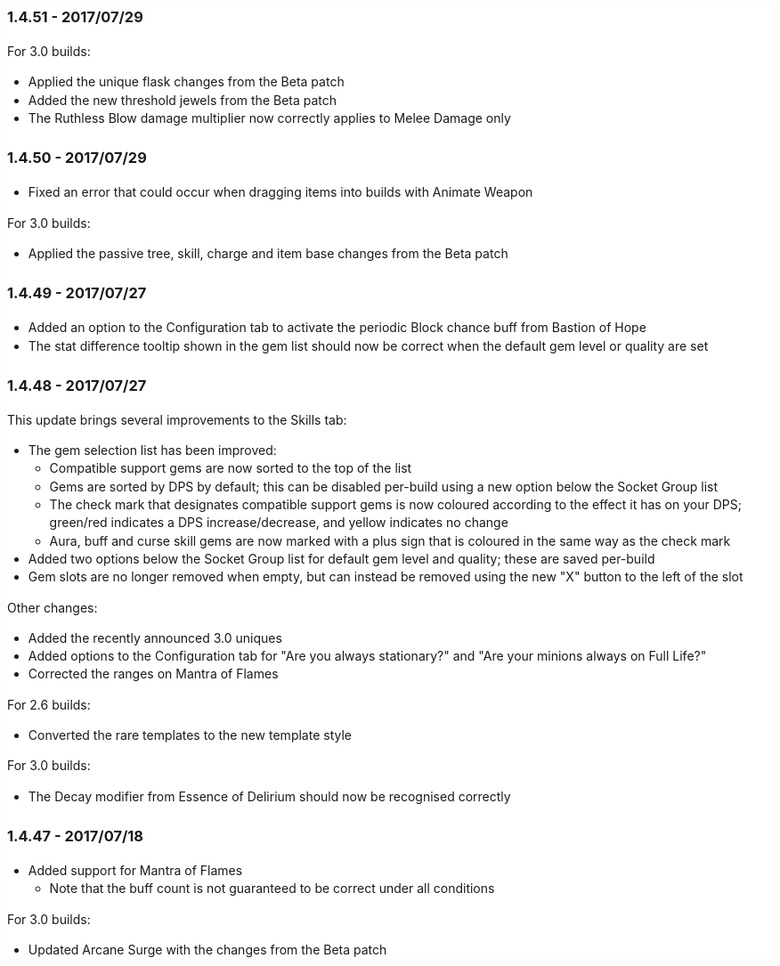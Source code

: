 ### 1.4.51 - 2017/07/29
For 3.0 builds:
 * Applied the unique flask changes from the Beta patch
 * Added the new threshold jewels from the Beta patch
 * The Ruthless Blow damage multiplier now correctly applies to Melee Damage only

### 1.4.50 - 2017/07/29
 * Fixed an error that could occur when dragging items into builds with Animate Weapon

For 3.0 builds:
 * Applied the passive tree, skill, charge and item base changes from the Beta patch

### 1.4.49 - 2017/07/27
 * Added an option to the Configuration tab to activate the periodic Block chance buff from Bastion of Hope
 * The stat difference tooltip shown in the gem list should now be correct when the default gem level or quality are set

### 1.4.48 - 2017/07/27
This update brings several improvements to the Skills tab:
 * The gem selection list has been improved:
    * Compatible support gems are now sorted to the top of the list
	* Gems are sorted by DPS by default; this can be disabled per-build using a new option below the Socket Group list
	* The check mark that designates compatible support gems is now coloured according to the effect it has on your DPS;
	  green/red indicates a DPS increase/decrease, and yellow indicates no change 
	* Aura, buff and curse skill gems are now marked with a plus sign that is coloured in the same way as the check mark
 * Added two options below the Socket Group list for default gem level and quality; these are saved per-build
 * Gem slots are no longer removed when empty, but can instead be removed using the new "X" button to the left of the slot

Other changes:
 * Added the recently announced 3.0 uniques 
 * Added options to the Configuration tab for "Are you always stationary?" and "Are your minions always on Full Life?"
 * Corrected the ranges on Mantra of Flames

For 2.6 builds:
 * Converted the rare templates to the new template style

For 3.0 builds:
 * The Decay modifier from Essence of Delirium should now be recognised correctly

### 1.4.47 - 2017/07/18
 * Added support for Mantra of Flames
    * Note that the buff count is not guaranteed to be correct under all conditions

For 3.0 builds:
 * Updated Arcane Surge with the changes from the Beta patch
